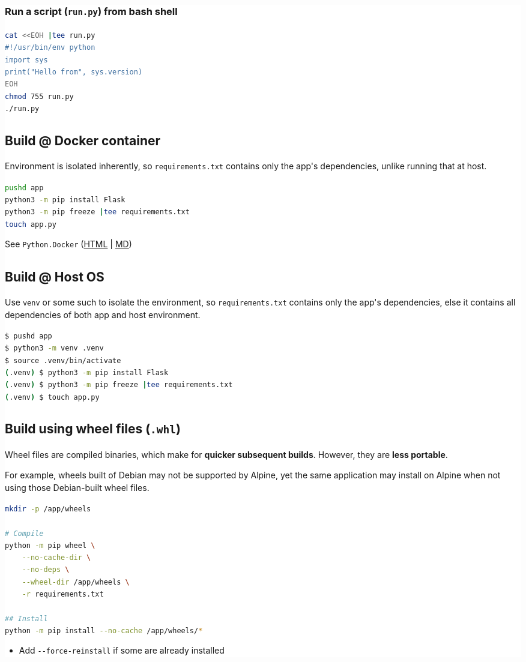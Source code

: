 ### Run a script (`run.py`) from bash shell

```bash
cat <<EOH |tee run.py
#!/usr/bin/env python
import sys
print("Hello from", sys.version)
EOH
chmod 755 run.py
./run.py
```

## Build @ Docker container

Environment is isolated inherently, 
so `requirements.txt` contains only the app's dependencies, 
unlike running that at host.

```bash
pushd app
python3 -m pip install Flask
python3 -m pip freeze |tee requirements.txt
touch app.py
```

See `Python.Docker` ([HTML](Python.Docker.html "@ browser") | [MD](Python.Docker.md))   

## Build @ Host OS

Use `venv` or some such to isolate the environment, 
so `requirements.txt` contains only the app's dependencies, 
else it contains all dependencies of both app and host environment.

```bash
$ pushd app
$ python3 -m venv .venv
$ source .venv/bin/activate
(.venv) $ python3 -m pip install Flask
(.venv) $ python3 -m pip freeze |tee requirements.txt
(.venv) $ touch app.py
```

## Build using wheel files (`.whl`)

Wheel files are compiled binaries,
which make for __quicker subsequent builds__.
However, they are __less portable__. 

For example, wheels built of Debian may not be supported by Alpine, 
yet the same application may install on Alpine 
when not using those Debian-built wheel files.

```bash
mkdir -p /app/wheels

# Compile
python -m pip wheel \
    --no-cache-dir \
    --no-deps \
    --wheel-dir /app/wheels \
    -r requirements.txt

## Install 
python -m pip install --no-cache /app/wheels/*

```
- Add `--force-reinstall` if some are already installed